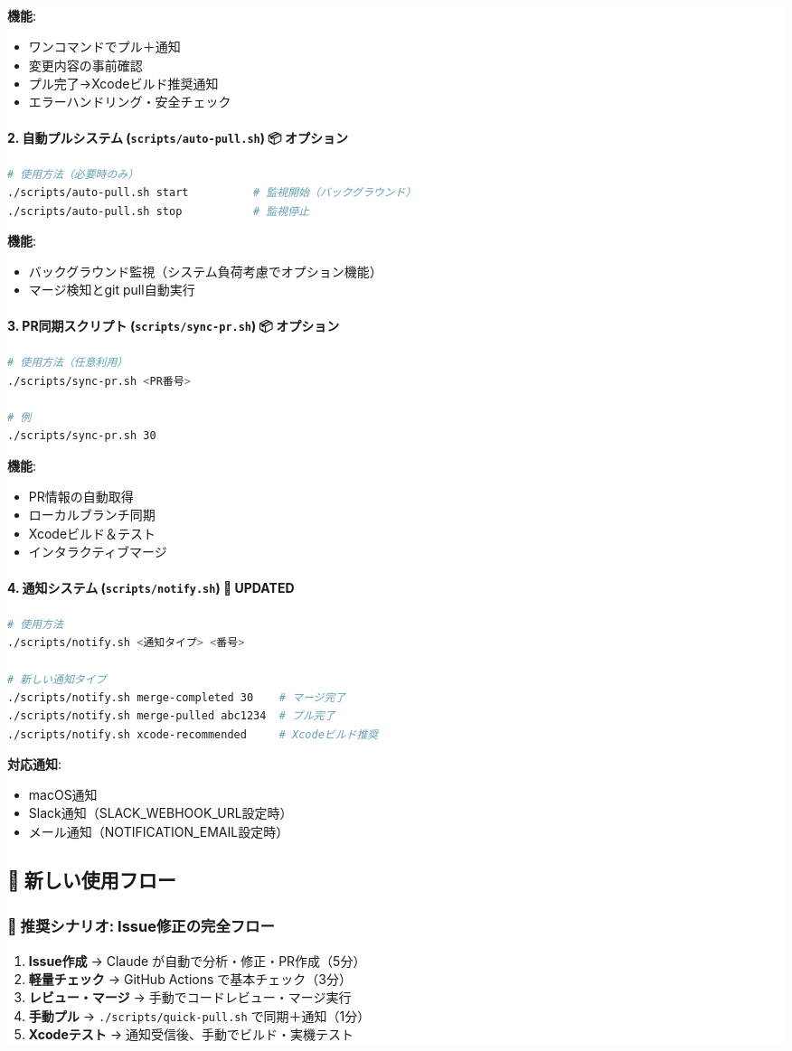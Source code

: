 **機能**:
- ワンコマンドでプル＋通知
- 変更内容の事前確認
- プル完了→Xcodeビルド推奨通知
- エラーハンドリング・安全チェック

#### 2. 自動プルシステム (`scripts/auto-pull.sh`) 📦 オプション
```bash
# 使用方法（必要時のみ）
./scripts/auto-pull.sh start          # 監視開始（バックグラウンド）
./scripts/auto-pull.sh stop           # 監視停止
```

**機能**:
- バックグラウンド監視（システム負荷考慮でオプション機能）
- マージ検知とgit pull自動実行

#### 3. PR同期スクリプト (`scripts/sync-pr.sh`) 📦 オプション
```bash
# 使用方法（任意利用）
./scripts/sync-pr.sh <PR番号>

# 例
./scripts/sync-pr.sh 30
```

**機能**:
- PR情報の自動取得
- ローカルブランチ同期
- Xcodeビルド＆テスト
- インタラクティブマージ

#### 4. 通知システム (`scripts/notify.sh`) 🔄 UPDATED
```bash
# 使用方法
./scripts/notify.sh <通知タイプ> <番号>

# 新しい通知タイプ
./scripts/notify.sh merge-completed 30    # マージ完了
./scripts/notify.sh merge-pulled abc1234  # プル完了
./scripts/notify.sh xcode-recommended     # Xcodeビルド推奨
```

**対応通知**:
- macOS通知
- Slack通知（SLACK_WEBHOOK_URL設定時）
- メール通知（NOTIFICATION_EMAIL設定時）

## 📱 新しい使用フロー

### 🚀 推奨シナリオ: Issue修正の完全フロー
1. **Issue作成** → Claude が自動で分析・修正・PR作成（5分）
2. **軽量チェック** → GitHub Actions で基本チェック（3分）
3. **レビュー・マージ** → 手動でコードレビュー・マージ実行
4. **手動プル** → `./scripts/quick-pull.sh` で同期＋通知（1分）
5. **Xcodeテスト** → 通知受信後、手動でビルド・実機テスト
